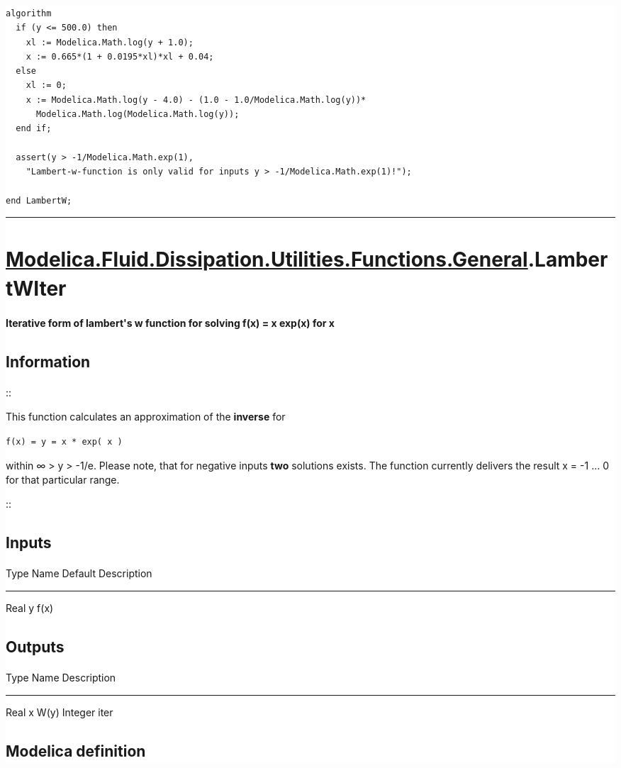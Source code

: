     algorithm 
      if (y <= 500.0) then
        xl := Modelica.Math.log(y + 1.0);
        x := 0.665*(1 + 0.0195*xl)*xl + 0.04;
      else
        xl := 0;
        x := Modelica.Math.log(y - 4.0) - (1.0 - 1.0/Modelica.Math.log(y))*
          Modelica.Math.log(Modelica.Math.log(y));
      end if;

      assert(y > -1/Modelica.Math.exp(1),
        "Lambert-w-function is only valid for inputs y > -1/Modelica.Math.exp(1)!");

    end LambertW;

* * * * *

[Modelica.Fluid.Dissipation.Utilities.Functions.General](Modelica_Fluid_Dissipation_Utilities_Functions_General.html#Modelica.Fluid.Dissipation.Utilities.Functions.General).LambertWIter
=========================================================================================================================================================================================

**Iterative form of lambert's w function for solving f(x) = x exp(x) for
x**

Information
-----------

::

This function calculates an approximation of the **inverse** for

    f(x) = y = x * exp( x )

within ∞ \> y \> -1/e. Please note, that for negative inputs **two**
solutions exists. The function currently delivers the result x = -1 ...
0 for that particular range.

::

Inputs
------

  Type      Name      Default      Description
  --------- --------- ------------ ----------------
  Real      y                      f(x)

Outputs
-------

  Type         Name      Description
  ------------ --------- ----------------
  Real         x         W(y)
  Integer      iter      

Modelica definition
-------------------
